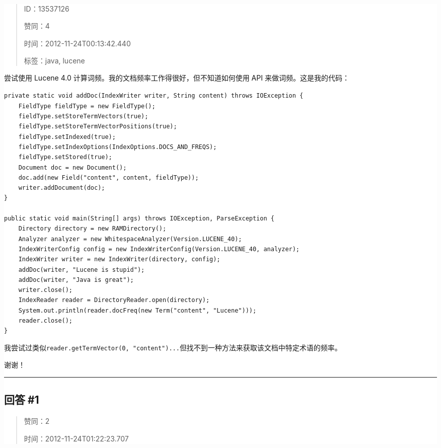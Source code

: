 > ID：13537126
> 
> 赞同：4
> 
> 时间：2012-11-24T00:13:42.440
> 
> 标签：java, lucene

尝试使用 Lucene 4.0 计算词频。我的文档频率工作得很好，但不知道如何使用 API 来做词频。这是我的代码：

```
private static void addDoc(IndexWriter writer, String content) throws IOException {
    FieldType fieldType = new FieldType();
    fieldType.setStoreTermVectors(true);
    fieldType.setStoreTermVectorPositions(true);
    fieldType.setIndexed(true);
    fieldType.setIndexOptions(IndexOptions.DOCS_AND_FREQS);
    fieldType.setStored(true);
    Document doc = new Document();
    doc.add(new Field("content", content, fieldType));
    writer.addDocument(doc);
}

public static void main(String[] args) throws IOException, ParseException {
    Directory directory = new RAMDirectory();  
    Analyzer analyzer = new WhitespaceAnalyzer(Version.LUCENE_40);
    IndexWriterConfig config = new IndexWriterConfig(Version.LUCENE_40, analyzer);
    IndexWriter writer = new IndexWriter(directory, config);
    addDoc(writer, "Lucene is stupid");
    addDoc(writer, "Java is great");
    writer.close();
    IndexReader reader = DirectoryReader.open(directory);
    System.out.println(reader.docFreq(new Term("content", "Lucene")));
    reader.close();
} 
```

我尝试过类似`reader.getTermVector(0, "content")...`但找不到一种方法来获取该文档中特定术语的频率。

谢谢！

* * *

## 回答 #1

> 赞同：2
> 
> 时间：2012-11-24T01:22:23.707

